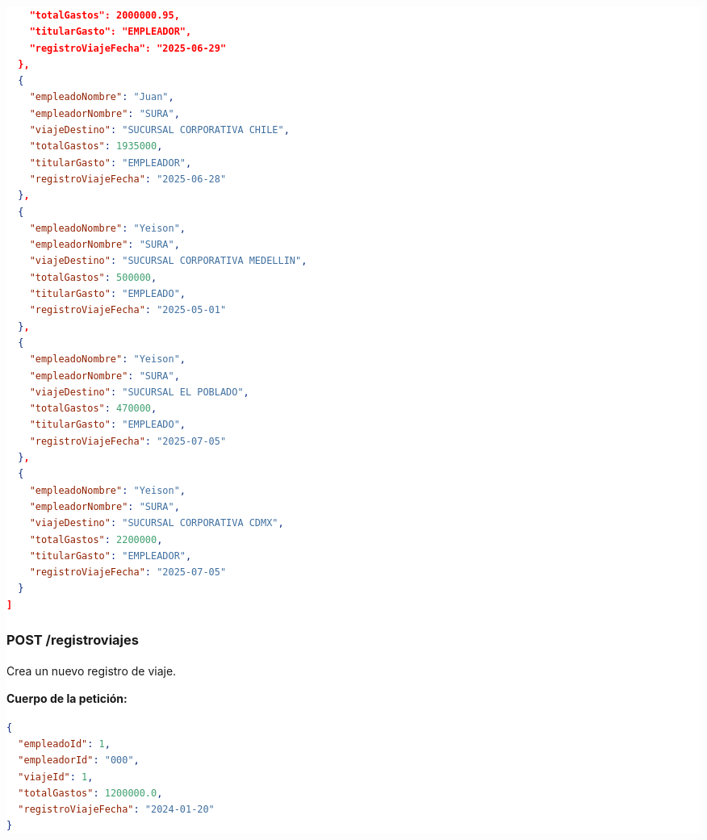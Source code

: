 ```json
    "totalGastos": 2000000.95,
    "titularGasto": "EMPLEADOR",
    "registroViajeFecha": "2025-06-29"
  },
  {
    "empleadoNombre": "Juan",
    "empleadorNombre": "SURA",
    "viajeDestino": "SUCURSAL CORPORATIVA CHILE",
    "totalGastos": 1935000,
    "titularGasto": "EMPLEADOR",
    "registroViajeFecha": "2025-06-28"
  },
  {
    "empleadoNombre": "Yeison",
    "empleadorNombre": "SURA",
    "viajeDestino": "SUCURSAL CORPORATIVA MEDELLIN",
    "totalGastos": 500000,
    "titularGasto": "EMPLEADO",
    "registroViajeFecha": "2025-05-01"
  },
  {
    "empleadoNombre": "Yeison",
    "empleadorNombre": "SURA",
    "viajeDestino": "SUCURSAL EL POBLADO",
    "totalGastos": 470000,
    "titularGasto": "EMPLEADO",
    "registroViajeFecha": "2025-07-05"
  },
  {
    "empleadoNombre": "Yeison",
    "empleadorNombre": "SURA",
    "viajeDestino": "SUCURSAL CORPORATIVA CDMX",
    "totalGastos": 2200000,
    "titularGasto": "EMPLEADOR",
    "registroViajeFecha": "2025-07-05"
  }
]
```

### POST /registroviajes
Crea un nuevo registro de viaje.

**Cuerpo de la petición:**
```json
{
  "empleadoId": 1,
  "empleadorId": "000",
  "viajeId": 1,
  "totalGastos": 1200000.0,
  "registroViajeFecha": "2024-01-20"
}
```
